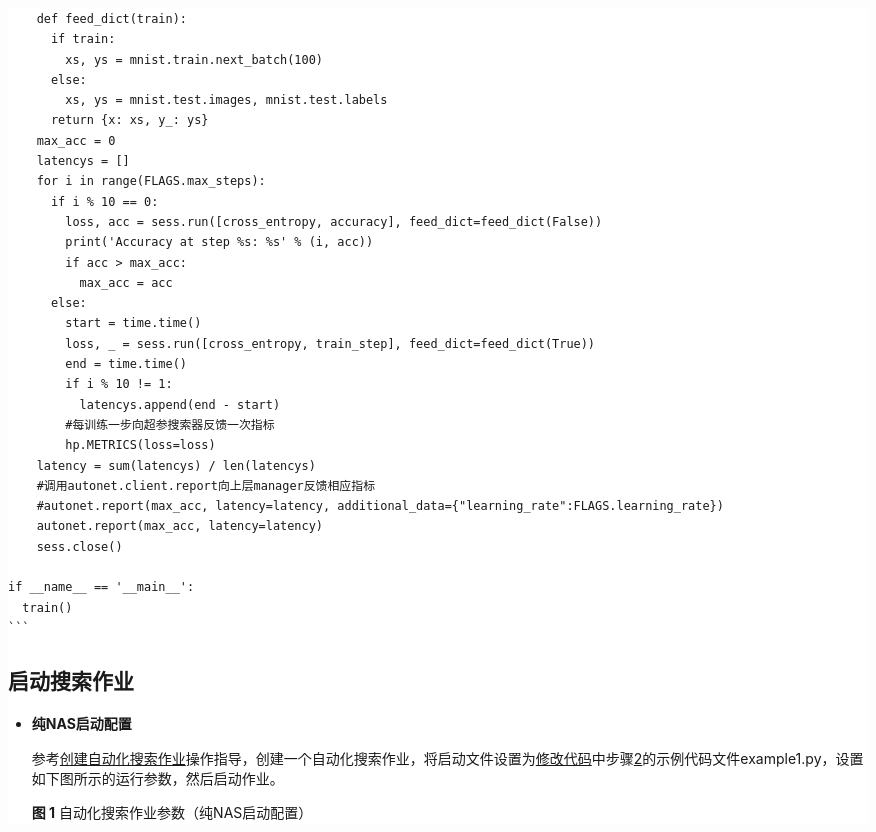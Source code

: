         def feed_dict(train):
          if train:
            xs, ys = mnist.train.next_batch(100)
          else:
            xs, ys = mnist.test.images, mnist.test.labels
          return {x: xs, y_: ys}
        max_acc = 0
        latencys = []
        for i in range(FLAGS.max_steps):
          if i % 10 == 0:
            loss, acc = sess.run([cross_entropy, accuracy], feed_dict=feed_dict(False))
            print('Accuracy at step %s: %s' % (i, acc))
            if acc > max_acc:
              max_acc = acc
          else:
            start = time.time()
            loss, _ = sess.run([cross_entropy, train_step], feed_dict=feed_dict(True))
            end = time.time()
            if i % 10 != 1:
              latencys.append(end - start)
            #每训练一步向超参搜索器反馈一次指标
            hp.METRICS(loss=loss)
        latency = sum(latencys) / len(latencys)
        #调用autonet.client.report向上层manager反馈相应指标
        #autonet.report(max_acc, latency=latency, additional_data={"learning_rate":FLAGS.learning_rate})
        autonet.report(max_acc, latency=latency)
        sess.close()
    
    if __name__ == '__main__':
      train()
    ```


## 启动搜索作业<a name="section592812492544"></a>

-   **纯NAS启动配置**

    参考[创建自动化搜索作业](创建自动化搜索作业.md)操作指导，创建一个自动化搜索作业，将启动文件设置为[修改代码](#section1817493764411)中步骤[2](#li15713545544)的示例代码文件example1.py，设置如下图所示的运行参数，然后启动作业。

    **图 1**  自动化搜索作业参数（纯NAS启动配置）<a name="fig147912229018"></a>  